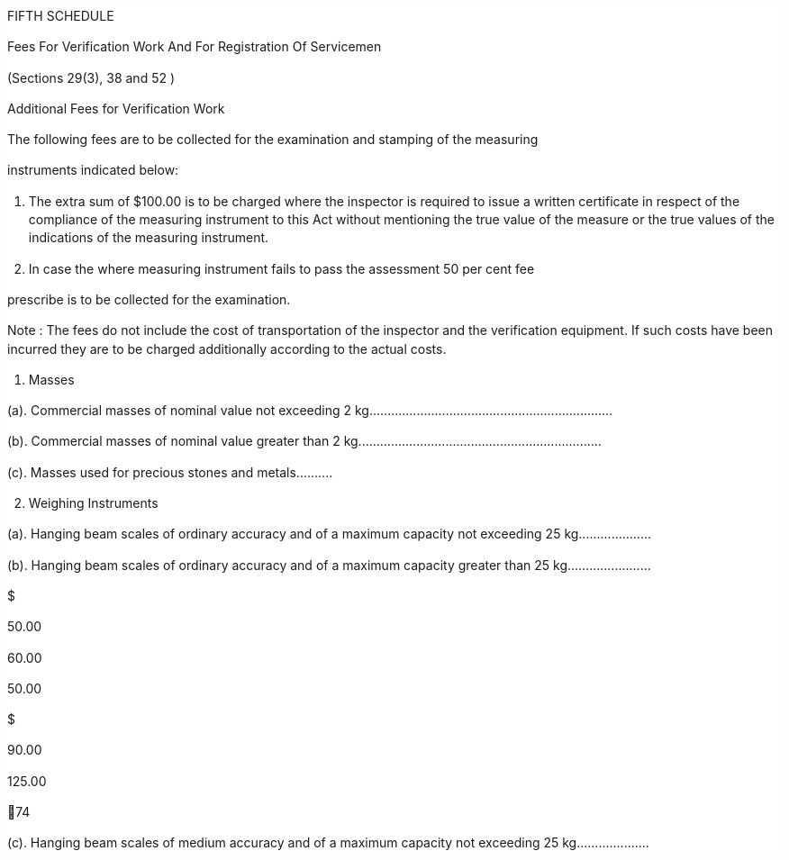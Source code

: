 FIFTH SCHEDULE

Fees For Verification Work And For Registration Of Servicemen

(Sections 29(3), 38 and 52 )

Additional Fees for Verification Work

The following fees are to be collected for the examination and stamping of the measuring

instruments indicated below:

1. The extra sum of $100.00 is to be charged where the inspector is required to issue a
written certificate in respect of the compliance of the measuring instrument to this Act without
mentioning the true value of the measure or the true values of the indications of the measuring
instrument.

2.  In  case  the  where  measuring  instrument  fails  to  pass  the  assessment  50  per  cent  fee

prescribe is to be collected for the examination.

Note : The fees do not include the cost of transportation of the inspector and the verification
equipment. If such costs have been incurred they are to be charged additionally according to
the actual costs.

1. Masses

(a). Commercial masses of nominal value not exceeding
2 kg...................................................................

(b). Commercial masses of nominal value greater than
2 kg...................................................................

(c). Masses used for precious stones and metals..........

2. Weighing Instruments

(a). Hanging beam scales of ordinary accuracy and of a
maximum capacity not exceeding 25 kg....................

(b). Hanging beam scales of ordinary accuracy and of a
maximum capacity greater than 25 kg.......................

$

50.00

60.00

50.00

$

90.00

125.00

74

(c). Hanging beam scales of medium accuracy and of a
maximum capacity not exceeding 25 kg....................
